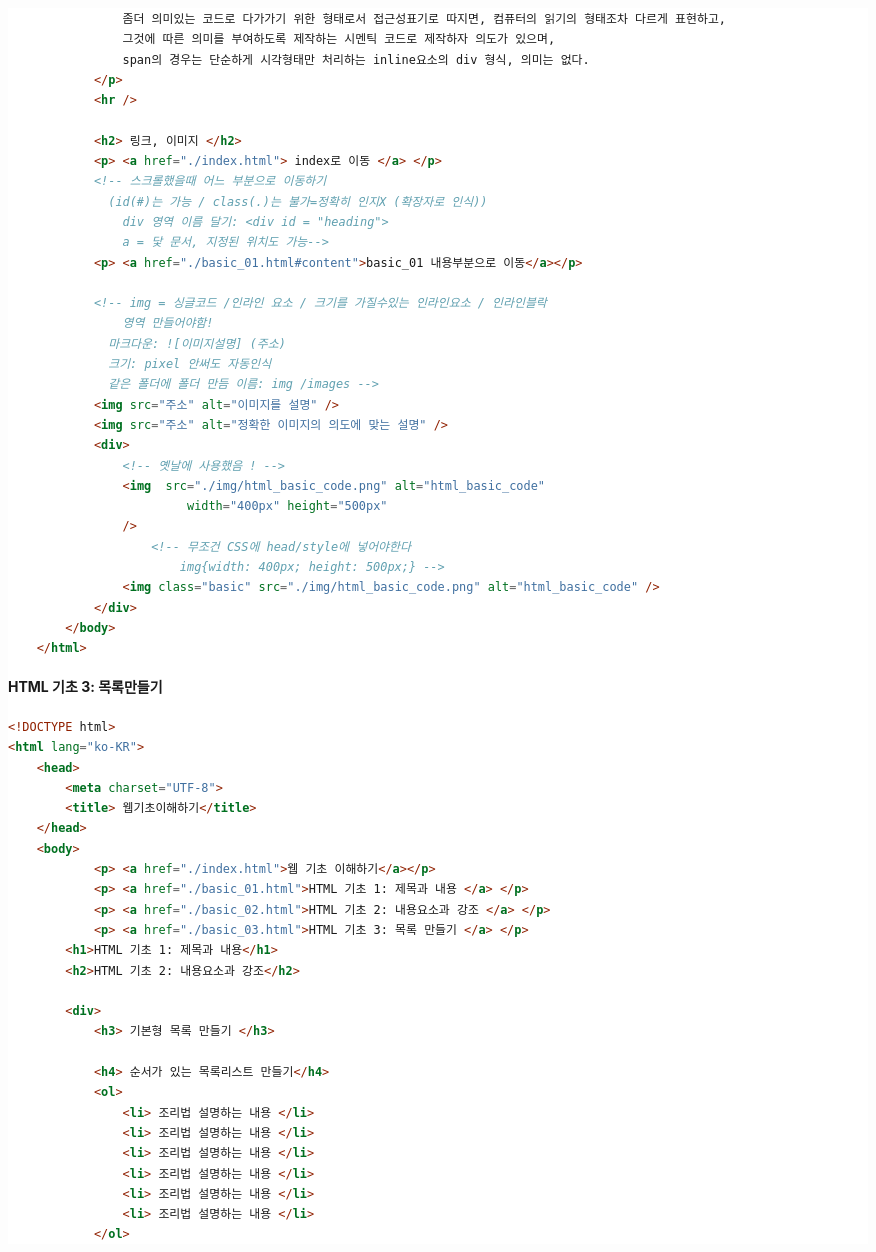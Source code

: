 ```html
				좀더 의미있는 코드로 다가가기 위한 형태로서 접근성표기로 따지면, 컴퓨터의 읽기의 형태조차 다르게 표현하고,
				그것에 따른 의미를 부여하도록 제작하는 시멘틱 코드로 제작하자 의도가 있으며, 
				span의 경우는 단순하게 시각형태만 처리하는 inline요소의 div 형식, 의미는 없다.
			</p>
			<hr />

			<h2> 링크, 이미지 </h2>
			<p> <a href="./index.html"> index로 이동 </a> </p>
			<!-- 스크롤했을때 어느 부분으로 이동하기 
			  (id(#)는 가능 / class(.)는 불가=정확히 인지X (확장자로 인식))
				div 영역 이름 달기: <div id = "heading"> 
				a = 닻 문서, 지정된 위치도 가능-->
			<p> <a href="./basic_01.html#content">basic_01 내용부분으로 이동</a></p>

			<!-- img = 싱글코드 /인라인 요소 / 크기를 가질수있는 인라인요소 / 인라인블락
				영역 만들어야함!
			  마크다운: ![이미지설명] (주소)
			  크기: pixel 안써도 자동인식
			  같은 폴더에 폴더 만듬 이름: img /images -->
			<img src="주소" alt="이미지를 설명" />
			<img src="주소" alt="정확한 이미지의 의도에 맞는 설명" />
			<div>
				<!-- 옛날에 사용했음 ! -->
				<img  src="./img/html_basic_code.png" alt="html_basic_code" 
						 width="400px" height="500px"
				/> 
					<!-- 무조건 CSS에 head/style에 넣어야한다 
						img{width: 400px; height: 500px;} -->
				<img class="basic" src="./img/html_basic_code.png" alt="html_basic_code" />
			</div>
		</body>
	</html>
```

#### HTML 기초 3: 목록만들기

```html
<!DOCTYPE html>
<html lang="ko-KR">
	<head>
		<meta charset="UTF-8">
		<title> 웹기초이해하기</title>
	</head>
	<body>
			<p> <a href="./index.html">웹 기초 이해하기</a></p>
			<p> <a href="./basic_01.html">HTML 기초 1: 제목과 내용 </a> </p>
			<p> <a href="./basic_02.html">HTML 기초 2: 내용요소과 강조 </a> </p>
			<p> <a href="./basic_03.html">HTML 기초 3: 목록 만들기 </a> </p>
		<h1>HTML 기초 1: 제목과 내용</h1>
		<h2>HTML 기초 2: 내용요소과 강조</h2>

		<div>
			<h3> 기본형 목록 만들기 </h3>

			<h4> 순서가 있는 목록리스트 만들기</h4>
			<ol>
				<li> 조리법 설명하는 내용 </li>
				<li> 조리법 설명하는 내용 </li>
				<li> 조리법 설명하는 내용 </li>
				<li> 조리법 설명하는 내용 </li>
				<li> 조리법 설명하는 내용 </li>
				<li> 조리법 설명하는 내용 </li>
			</ol>

```